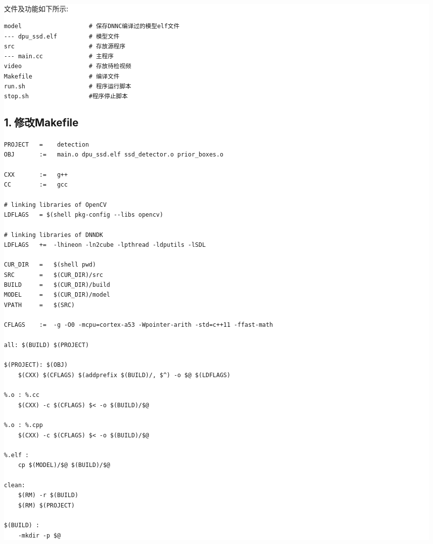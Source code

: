 文件及功能如下所示:

```
model                   # 保存DNNC编译过的模型elf文件
--- dpu_ssd.elf         # 模型文件        
src                     # 存放源程序   
--- main.cc             # 主程序
video                   # 存放待检视频
Makefile                # 编译文件
run.sh                  # 程序运行脚本
stop.sh                 #程序停止脚本  
```

## 1. 修改Makefile

```
PROJECT   =    detection
OBJ       :=   main.o dpu_ssd.elf ssd_detector.o prior_boxes.o

CXX       :=   g++
CC        :=   gcc

# linking libraries of OpenCV
LDFLAGS   = $(shell pkg-config --libs opencv)

# linking libraries of DNNDK 
LDFLAGS   +=  -lhineon -ln2cube -lpthread -ldputils -lSDL

CUR_DIR   =   $(shell pwd)
SRC       =   $(CUR_DIR)/src
BUILD     =   $(CUR_DIR)/build
MODEL	  =   $(CUR_DIR)/model
VPATH     =   $(SRC)

CFLAGS    :=  -g -O0 -mcpu=cortex-a53 -Wpointer-arith -std=c++11 -ffast-math

all: $(BUILD) $(PROJECT)
 
$(PROJECT): $(OBJ)
	$(CXX) $(CFLAGS) $(addprefix $(BUILD)/, $^) -o $@ $(LDFLAGS)
 
%.o : %.cc
	$(CXX) -c $(CFLAGS) $< -o $(BUILD)/$@

%.o : %.cpp
	$(CXX) -c $(CFLAGS) $< -o $(BUILD)/$@

%.elf : 
	cp $(MODEL)/$@ $(BUILD)/$@ 

clean:
	$(RM) -r $(BUILD)
	$(RM) $(PROJECT)

$(BUILD) : 
	-mkdir -p $@
```
